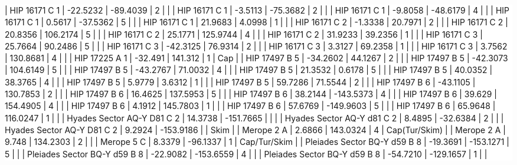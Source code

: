 | HIP 16171 C 1 | -22.5232 | -89.4039 | 2 |  |
| HIP 16171 C 1 | -3.5113 | -75.3682 | 2 |  |
| HIP 16171 C 1 | -9.8058 | -48.6179 | 4 |  |
| HIP 16171 C 1 | 0.5617 | -37.5362 | 5 |  |
| HIP 16171 C 1 | 21.9683 | 4.0998 | 1 |  |
| HIP 16171 C 2 | -1.3338 | 20.7971 | 2 |  |
| HIP 16171 C 2 | 20.8356 | 106.2174 | 5 |  |
| HIP 16171 C 2 | 25.1771 | 125.9744 | 4 |  |
| HIP 16171 C 2 | 31.9233 | 39.2356 | 1 |  |
| HIP 16171 C 3 | 25.7664 | 90.2486 | 5 |  |
| HIP 16171 C 3 | -42.3125 | 76.9314 | 2 |  |
| HIP 16171 C 3 | 3.3127 | 69.2358 | 1 |  |
| HIP 16171 C 3 | 3.7562 | 130.8681 | 4 |  |
| HIP 17225 A 1 | -32.491 | 141.312 | 1 | Cap |
| HIP 17497 B 5 | -34.2602 | 44.1267 | 2 |  |
| HIP 17497 B 5 | -42.3073 | 104.6149 | 5 |  |
| HIP 17497 B 5 | -43.2767 | 71.0032 | 4 |  |
| HIP 17497 B 5 | 21.3532 | 0.6178 | 5 |  |
| HIP 17497 B 5 | 40.0352 | 38.3765 | 4 |  |
| HIP 17497 B 5 | 5.9779 | 3.6312 | 1 |  |
| HIP 17497 B 5 | 59.7286 | 71.5544 | 2 |  |
| HIP 17497 B 6 | -43.1105 | 130.7853 | 2 |  |
| HIP 17497 B 6 | 16.4625 | 137.5953 | 5 |  |
| HIP 17497 B 6 | 38.2144 | -143.5373 | 4 |  |
| HIP 17497 B 6 | 39.629 | 154.4905 | 4 |  |
| HIP 17497 B 6 | 4.1912 | 145.7803 | 1 |  |
| HIP 17497 B 6 | 57.6769 | -149.9603 | 5 |  |
| HIP 17497 B 6 | 65.9648 | 116.0247 | 1 |  |
| Hyades Sector AQ-Y D81 C 2 | 14.3738 | -151.7665 |  |  |
| Hyades Sector AQ-Y d81 C 2 | 8.4895 | -32.6384 | 2 |  |
| Hyades Sector AQ-Y D81 C 2 | 9.2924 | -153.9186 |  | Skim |
| Merope 2 A | 2.6866 | 143.0324 | 4 | Cap(Tur/Skim) |
| Merope 2 A | 9.748 | 134.2303 | 2 |  |
| Merope 5 C | 8.3379 | -96.1337 | 1 | Cap/Tur/Skim |
| Pleiades Sector BQ-Y d59 B 8 | -19.3691 | -153.1271 | 5 |  |
| Pleiades Sector BQ-Y d59 B 8 | -22.9082 | -153.6559 | 4 |  |
| Pleiades Sector BQ-Y d59 B 8 | -54.7210 | -129.1657 | 1 |  |